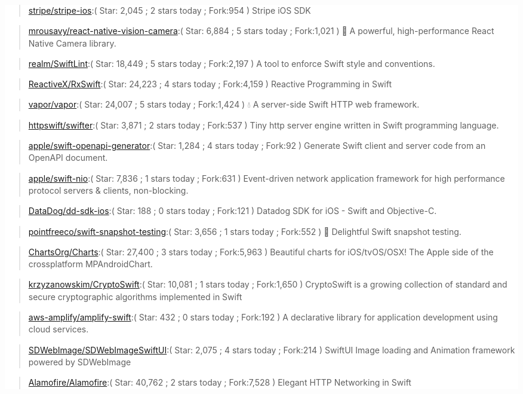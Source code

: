 > [stripe/stripe-ios](https://github.com/stripe/stripe-ios):( Star: 2,045 ; 2 stars today ; Fork:954 ) 
 > Stripe iOS SDK

> [mrousavy/react-native-vision-camera](https://github.com/mrousavy/react-native-vision-camera):( Star: 6,884 ; 5 stars today ; Fork:1,021 ) 
 > 📸 A powerful, high-performance React Native Camera library.

> [realm/SwiftLint](https://github.com/realm/SwiftLint):( Star: 18,449 ; 5 stars today ; Fork:2,197 ) 
 > A tool to enforce Swift style and conventions.

> [ReactiveX/RxSwift](https://github.com/ReactiveX/RxSwift):( Star: 24,223 ; 4 stars today ; Fork:4,159 ) 
 > Reactive Programming in Swift

> [vapor/vapor](https://github.com/vapor/vapor):( Star: 24,007 ; 5 stars today ; Fork:1,424 ) 
 > 💧 A server-side Swift HTTP web framework.

> [httpswift/swifter](https://github.com/httpswift/swifter):( Star: 3,871 ; 2 stars today ; Fork:537 ) 
 > Tiny http server engine written in Swift programming language.

> [apple/swift-openapi-generator](https://github.com/apple/swift-openapi-generator):( Star: 1,284 ; 4 stars today ; Fork:92 ) 
 > Generate Swift client and server code from an OpenAPI document.

> [apple/swift-nio](https://github.com/apple/swift-nio):( Star: 7,836 ; 1 stars today ; Fork:631 ) 
 > Event-driven network application framework for high performance protocol servers & clients, non-blocking.

> [DataDog/dd-sdk-ios](https://github.com/DataDog/dd-sdk-ios):( Star: 188 ; 0 stars today ; Fork:121 ) 
 > Datadog SDK for iOS - Swift and Objective-C.

> [pointfreeco/swift-snapshot-testing](https://github.com/pointfreeco/swift-snapshot-testing):( Star: 3,656 ; 1 stars today ; Fork:552 ) 
 > 📸 Delightful Swift snapshot testing.

> [ChartsOrg/Charts](https://github.com/ChartsOrg/Charts):( Star: 27,400 ; 3 stars today ; Fork:5,963 ) 
 > Beautiful charts for iOS/tvOS/OSX! The Apple side of the crossplatform MPAndroidChart.

> [krzyzanowskim/CryptoSwift](https://github.com/krzyzanowskim/CryptoSwift):( Star: 10,081 ; 1 stars today ; Fork:1,650 ) 
 > CryptoSwift is a growing collection of standard and secure cryptographic algorithms implemented in Swift

> [aws-amplify/amplify-swift](https://github.com/aws-amplify/amplify-swift):( Star: 432 ; 0 stars today ; Fork:192 ) 
 > A declarative library for application development using cloud services.

> [SDWebImage/SDWebImageSwiftUI](https://github.com/SDWebImage/SDWebImageSwiftUI):( Star: 2,075 ; 4 stars today ; Fork:214 ) 
 > SwiftUI Image loading and Animation framework powered by SDWebImage

> [Alamofire/Alamofire](https://github.com/Alamofire/Alamofire):( Star: 40,762 ; 2 stars today ; Fork:7,528 ) 
 > Elegant HTTP Networking in Swift
